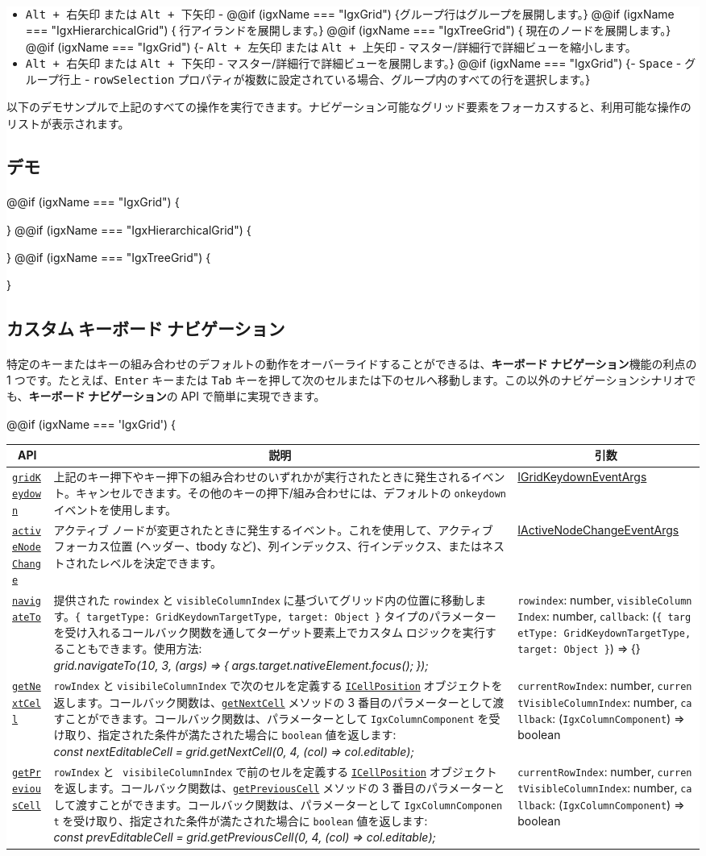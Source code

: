  - <kbd>Alt + 右矢印</kbd> または <kbd>Alt + 下矢印</kbd> - @@if (igxName === "IgxGrid") {グループ行はグループを展開します。} @@if (igxName === "IgxHierarchicalGrid") { 行アイランドを展開します。} @@if (igxName === "IgxTreeGrid") { 現在のノードを展開します。}
 @@if (igxName === "IgxGrid") {- <kbd>Alt + 左矢印</kbd> または <kbd>Alt + 上矢印</kbd> - マスター/詳細行で詳細ビューを縮小します。
 - <kbd>Alt + 右矢印</kbd> または <kbd>Alt + 下矢印</kbd> - マスター/詳細行で詳細ビューを展開します。}
 @@if (igxName === "IgxGrid") {- <kbd>Space</kbd> - グループ行上 - <kbd>rowSelection</kbd> プロパティが複数に設定されている場合、グループ内のすべての行を選択します。}

以下のデモサンプルで上記のすべての操作を実行できます。ナビゲーション可能なグリッド要素をフォーカスすると、利用可能な操作のリストが表示されます。

## デモ
@@if (igxName === "IgxGrid") {

<code-view style="height:470px" 
           data-demos-base-url="{environment:demosBaseUrl}" 
           iframe-src="{environment:demosBaseUrl}/grid/grid-keyboardnav-guide" >
</code-view>

<div class="divider--half"></div>
}
@@if (igxName === "IgxHierarchicalGrid") {

<code-view style="height:600px" 
           data-demos-base-url="{environment:demosBaseUrl}" 
           iframe-src="{environment:demosBaseUrl}/hierarchical-grid/hgrid-keyboard-guide" >
</code-view>

<div class="divider--half"></div>
}
@@if (igxName === "IgxTreeGrid") {

<code-view style="height:470px" 
           data-demos-base-url="{environment:demosBaseUrl}" 
           iframe-src="{environment:demosBaseUrl}/tree-grid/tgrid-keyboardnav-guide" >
</code-view>

<div class="divider--half"></div>
}


## カスタム キーボード ナビゲーション
特定のキーまたはキーの組み合わせのデフォルトの動作をオーバーライドすることができるは、**キーボード ナビゲーション**機能の利点の 1 つです。たとえば、<kbd>Enter</kbd> キーまたは <kbd>Tab</kbd> キーを押して次のセルまたは下のセルへ移動します。この以外のナビゲーションシナリオでも、**キーボード ナビゲーション**の API で簡単に実現できます。

@@if (igxName === 'IgxGrid') {

| API | 説明 | 引数 |
|---------|-------------|-----------|
| [`gridKeydown`]({environment:angularApiUrl}/classes/igxgridcomponent.html#gridKeydown) | 上記のキー押下やキー押下の組み合わせのいずれかが実行されたときに発生されるイベント。キャンセルできます。その他のキーの押下/組み合わせには、デフォルトの `onkeydown`イベントを使用します。 | [IGridKeydownEventArgs]({environment:angularApiUrl}/interfaces/igridkeydowneventargs.html) |
| [`activeNodeChange`]({environment:angularApiUrl}/classes/igxgridcomponent.html#activeNodeChange) | アクティブ ノードが変更されたときに発生するイベント。これを使用して、アクティブ フォーカス位置 (ヘッダー、tbody など)、列インデックス、行インデックス、またはネストされたレベルを決定できます。| [IActiveNodeChangeEventArgs]({environment:angularApiUrl}/interfaces/iactivenodechangeeventargs.html) |
| [`navigateTo`]({environment:angularApiUrl}/classes/igxgridcomponent.html#navigateTo) | 提供された `rowindex` と `visibleColumnIndex` に基づいてグリッド内の位置に移動します。`{ targetType: GridKeydownTargetType, target: Object }` タイプのパラメーターを受け入れるコールバック関数を通してターゲット要素上でカスタム ロジックを実行することもできます。使用方法: <br />*grid.navigateTo(10, 3, (args) => { args.target.nativeElement.focus(); });* | `rowindex`: number, `visibleColumnIndex`: number, `callback`: (`{ targetType: GridKeydownTargetType, target: Object }`) => {} |
| [`getNextCell`]({environment:angularApiUrl}/classes/igxgridcomponent.html#getNextCell)| `rowIndex` と `visibileColumnIndex` で次のセルを定義する [`ICellPosition`]({environment:angularApiUrl}/interfaces/icellposition.html) オブジェクトを返します。コールバック関数は、[`getNextCell`]({environment:angularApiUrl}/classes/igxgridcomponent.html#getnextcell) メソッドの 3 番目のパラメーターとして渡すことができます。コールバック関数は、パラメーターとして `IgxColumnComponent` を受け取り、指定された条件が満たされた場合に `boolean` 値を返します: <br />*const nextEditableCell = grid.getNextCell(0, 4, (col) => col.editable);* | `currentRowIndex`: number, `currentVisibleColumnIndex`: number, `callback`: (`IgxColumnComponent`) => boolean |
| [`getPreviousCell`]({environment:angularApiUrl}/classes/igxgridcomponent.html#getPreviousCell)| `rowIndex` と ` visibileColumnIndex` で前のセルを定義する [`ICellPosition`]({environment:angularApiUrl}/interfaces/icellposition.html) オブジェクトを返します。コールバック関数は、[`getPreviousCell`]({environment:angularApiUrl}/classes/igxgridcomponent.html#getPreviousCell) メソッドの 3 番目のパラメーターとして渡すことができます。コールバック関数は、パラメーターとして `IgxColumnComponent` を受け取り、指定された条件が満たされた場合に `boolean` 値を返します: <br />*const prevEditableCell = grid.getPreviousCell(0, 4, (col) => col.editable);* | `currentRowIndex`: number, `currentVisibleColumnIndex`: number, `callback`: (`IgxColumnComponent`) => boolean |
